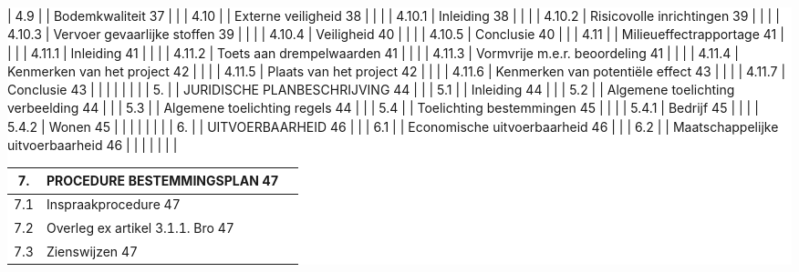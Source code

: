 | 4.9  |        | Bodemkwaliteit  37                           |  |
| 4.10 |        | Externe veiligheid  38                       |  |
|      | 4.10.1 | Inleiding  38                                |  |
|      | 4.10.2 | Risicovolle inrichtingen  39                 |  |
|      | 4.10.3 | Vervoer gevaarlijke stoffen  39              |  |
|      | 4.10.4 | Veiligheid  40                               |  |
|      | 4.10.5 | Conclusie  40                                |  |
| 4.11 |        | Milieueffectrapportage  41                   |  |
|      | 4.11.1 | Inleiding  41                                |  |
|      | 4.11.2 | Toets aan drempelwaarden  41                 |  |
|      | 4.11.3 | Vormvrije m.e.r. beoordeling  41             |  |
|      | 4.11.4 | Kenmerken van het project  42                |  |
|      | 4.11.5 | Plaats van het project  42                   |  |
|      | 4.11.6 | Kenmerken van potentiële effect  43          |  |
|      | 4.11.7 | Conclusie  43                                |  |
|      |        |                                              |  |
| 5.   |        | JURIDISCHE PLANBESCHRIJVING  44              |  |
| 5.1  |        | Inleiding  44                                |  |
| 5.2  |        | Algemene toelichting verbeelding  44         |  |
| 5.3  |        | Algemene toelichting regels  44              |  |
| 5.4  |        | Toelichting bestemmingen  45                 |  |
|      | 5.4.1  | Bedrijf  45                                  |  |
|      | 5.4.2  | Wonen  45                                    |  |
|      |        |                                              |  |
| 6.   |        | UITVOERBAARHEID  46                          |  |
| 6.1  |        | Economische uitvoerbaarheid  46              |  |
| 6.2  |        | Maatschappelijke uitvoerbaarheid  46         |  |
|      |        |                                              |  |

| 7.  | PROCEDURE BESTEMMINGSPLAN  47     |  |
|-----|-----------------------------------|--|
| 7.1 | Inspraakprocedure  47             |  |
| 7.2 | Overleg ex artikel 3.1.1. Bro  47 |  |
| 7.3 | Zienswijzen  47                   |  |
